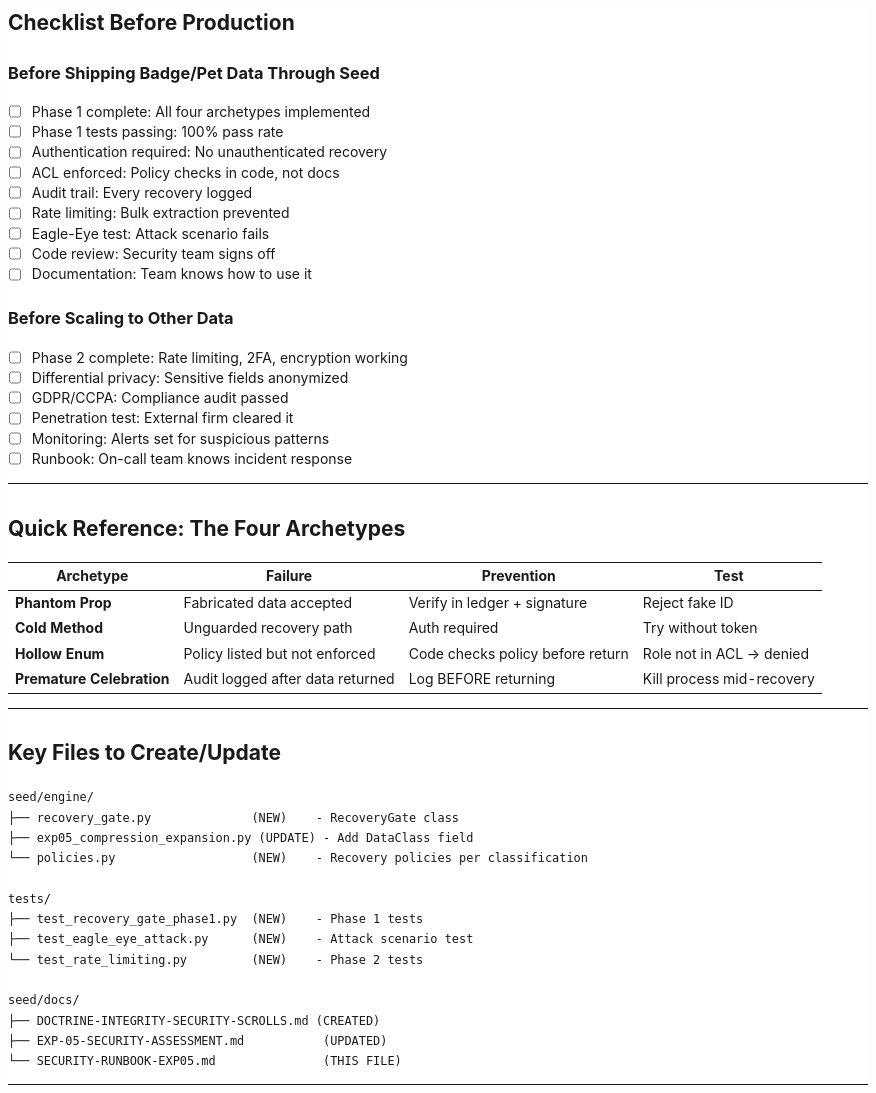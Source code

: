 ## Checklist Before Production

### Before Shipping Badge/Pet Data Through Seed

- [ ] Phase 1 complete: All four archetypes implemented
- [ ] Phase 1 tests passing: 100% pass rate
- [ ] Authentication required: No unauthenticated recovery
- [ ] ACL enforced: Policy checks in code, not docs
- [ ] Audit trail: Every recovery logged
- [ ] Rate limiting: Bulk extraction prevented
- [ ] Eagle-Eye test: Attack scenario fails
- [ ] Code review: Security team signs off
- [ ] Documentation: Team knows how to use it

### Before Scaling to Other Data

- [ ] Phase 2 complete: Rate limiting, 2FA, encryption working
- [ ] Differential privacy: Sensitive fields anonymized
- [ ] GDPR/CCPA: Compliance audit passed
- [ ] Penetration test: External firm cleared it
- [ ] Monitoring: Alerts set for suspicious patterns
- [ ] Runbook: On-call team knows incident response

---

## Quick Reference: The Four Archetypes

| Archetype | Failure | Prevention | Test |
|-----------|---------|-----------|------|
| **Phantom Prop** | Fabricated data accepted | Verify in ledger + signature | Reject fake ID |
| **Cold Method** | Unguarded recovery path | Auth required | Try without token |
| **Hollow Enum** | Policy listed but not enforced | Code checks policy before return | Role not in ACL → denied |
| **Premature Celebration** | Audit logged after data returned | Log BEFORE returning | Kill process mid-recovery |

---

## Key Files to Create/Update

```
seed/engine/
├── recovery_gate.py              (NEW)    - RecoveryGate class
├── exp05_compression_expansion.py (UPDATE) - Add DataClass field
└── policies.py                   (NEW)    - Recovery policies per classification

tests/
├── test_recovery_gate_phase1.py  (NEW)    - Phase 1 tests
├── test_eagle_eye_attack.py      (NEW)    - Attack scenario test
└── test_rate_limiting.py         (NEW)    - Phase 2 tests

seed/docs/
├── DOCTRINE-INTEGRITY-SECURITY-SCROLLS.md (CREATED)
├── EXP-05-SECURITY-ASSESSMENT.md           (UPDATED)
└── SECURITY-RUNBOOK-EXP05.md               (THIS FILE)
```

---